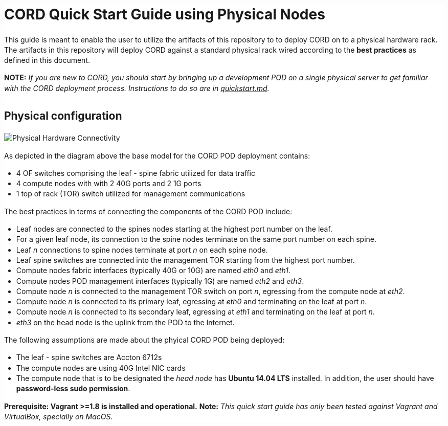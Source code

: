 # CORD Quick Start Guide using Physical Nodes

This guide is meant to enable the user to utilize the artifacts of this
repository to to deploy CORD on to a physical hardware rack. The artifacts in
this repository will deploy CORD against a standard physical rack wired
according to the **best practices** as defined in this document.

**NOTE:** *If you are new to CORD, you should start by bringing up a development
POD on a single physical server to get familiar with the CORD deployment
process.  Instructions to do so are in [quickstart.md](./quickstart.md).*

## Physical configuration
![Physical Hardware Connectivity](images/physical.png)

As depicted in the diagram above the base model for the CORD POD deployment
contains:
- 4 OF switches comprising the leaf - spine fabric utilized for data traffic
- 4 compute nodes with with 2 40G ports and 2 1G ports
- 1 top of rack (TOR) switch utilized for management communications

The best practices in terms of connecting the components of the CORD POD
include:
- Leaf nodes are connected to the spines nodes starting at the highest port
number on the leaf.
- For a given leaf node, its connection to the spine nodes terminate on the
same port number on each spine.
- Leaf *n* connections to spine nodes terminate at port *n* on each spine
node.
- Leaf spine switches are connected into the management TOR starting from the
highest port number.
- Compute nodes fabric interfaces (typically 40G or 10G) are named *eth0* and *eth1*.
- Compute nodes POD management interfaces (typically 1G) are named *eth2* and *eth3*.
- Compute node *n* is connected to the management TOR switch on port *n*,
egressing from the compute node at *eth2*.
- Compute node *n* is connected to its primary leaf, egressing at *eth0* and terminating on the leaf at port *n*.
- Compute node *n* is connected to its secondary leaf, egressing at *eth1* and
terminating on the leaf at port *n*.
- *eth3* on the head node is the uplink from the POD to the Internet.

The following assumptions are made about the phyical CORD POD being deployed:
- The leaf - spine switches are Accton 6712s
- The compute nodes are using 40G Intel NIC cards
- The compute node that is to be designated the *head node* has
**Ubuntu 14.04 LTS** installed. In addition, the user should have **password-less sudo permission**.

**Prerequisite: Vagrant >=1.8 is installed and operational.**
**Note:** *This quick start guide has only been tested against Vagrant and
VirtualBox, specially on MacOS.*
